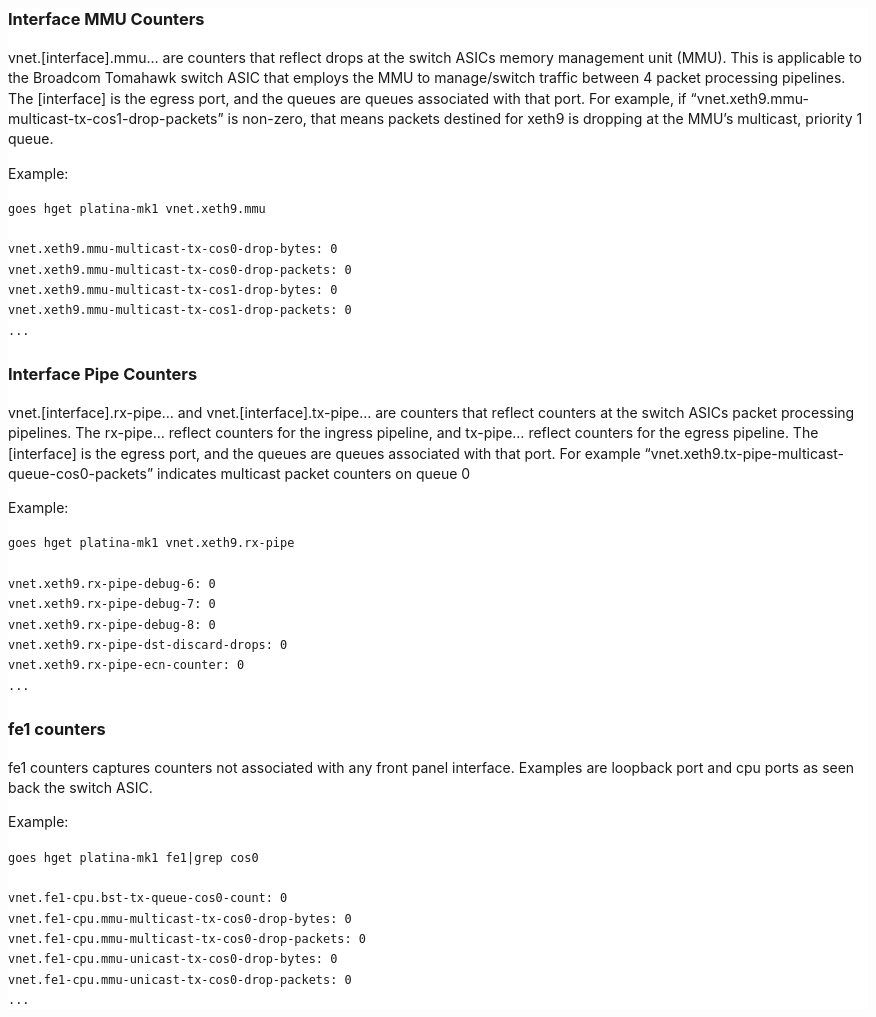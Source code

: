 ### Interface MMU Counters

vnet.\[interface\].mmu… are counters that reflect drops at the switch
ASICs memory management unit (MMU). This is applicable to the Broadcom
Tomahawk switch ASIC that employs the MMU to manage/switch traffic
between 4 packet processing pipelines. The \[interface\] is the egress
port, and the queues are queues associated with that port. For example,
if “vnet.xeth9.mmu-multicast-tx-cos1-drop-packets” is non-zero, that
means packets destined for xeth9 is dropping at the MMU’s multicast,
priority 1 queue.

Example:

    goes hget platina-mk1 vnet.xeth9.mmu
    
    vnet.xeth9.mmu-multicast-tx-cos0-drop-bytes: 0
    vnet.xeth9.mmu-multicast-tx-cos0-drop-packets: 0
    vnet.xeth9.mmu-multicast-tx-cos1-drop-bytes: 0
    vnet.xeth9.mmu-multicast-tx-cos1-drop-packets: 0
    ...

### Interface Pipe Counters

vnet.\[interface\].rx-pipe… and vnet.\[interface\].tx-pipe… are counters
that reflect counters at the switch ASICs packet processing pipelines.
The rx-pipe… reflect counters for the ingress pipeline, and tx-pipe…
reflect counters for the egress pipeline. The \[interface\] is the
egress port, and the queues are queues associated with that port. For
example “vnet.xeth9.tx-pipe-multicast-queue-cos0-packets” indicates
multicast packet counters on queue 0

Example:

    goes hget platina-mk1 vnet.xeth9.rx-pipe
    
    vnet.xeth9.rx-pipe-debug-6: 0
    vnet.xeth9.rx-pipe-debug-7: 0
    vnet.xeth9.rx-pipe-debug-8: 0
    vnet.xeth9.rx-pipe-dst-discard-drops: 0
    vnet.xeth9.rx-pipe-ecn-counter: 0
    ...

<a name="fe1counters"/>

### fe1 counters

fe1 counters captures counters not associated with any front panel
interface. Examples are loopback port and cpu ports as seen back the
switch ASIC.

Example:

    goes hget platina-mk1 fe1|grep cos0
    
    vnet.fe1-cpu.bst-tx-queue-cos0-count: 0
    vnet.fe1-cpu.mmu-multicast-tx-cos0-drop-bytes: 0
    vnet.fe1-cpu.mmu-multicast-tx-cos0-drop-packets: 0
    vnet.fe1-cpu.mmu-unicast-tx-cos0-drop-bytes: 0
    vnet.fe1-cpu.mmu-unicast-tx-cos0-drop-packets: 0
    ...
